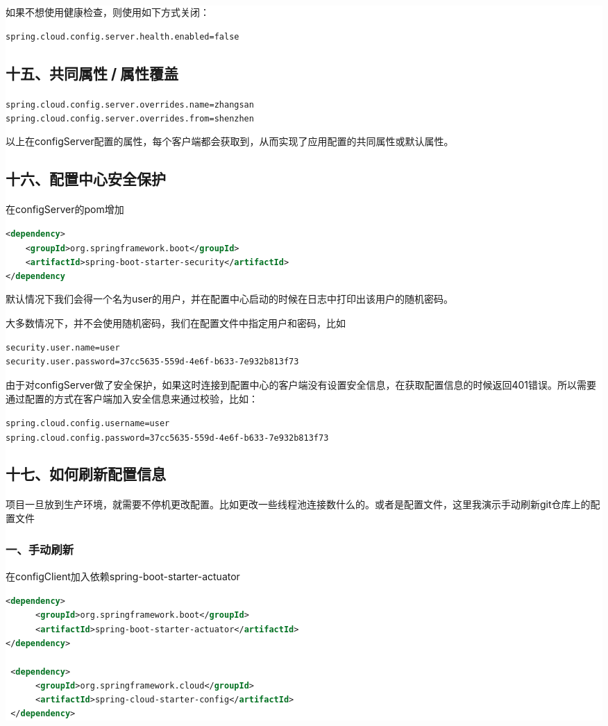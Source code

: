 如果不想使用健康检查，则使用如下方式关闭：

```
spring.cloud.config.server.health.enabled=false
```

## 十五、共同属性 / 属性覆盖

```
spring.cloud.config.server.overrides.name=zhangsan
spring.cloud.config.server.overrides.from=shenzhen
```

以上在configServer配置的属性，每个客户端都会获取到，从而实现了应用配置的共同属性或默认属性。

## 十六、配置中心安全保护

在configServer的pom增加

```xml
<dependency>
    <groupId>org.springframework.boot</groupId>
    <artifactId>spring-boot-starter-security</artifactId>
</dependency
```

默认情况下我们会得一个名为user的用户，并在配置中心启动的时候在日志中打印出该用户的随机密码。

大多数情况下，并不会使用随机密码，我们在配置文件中指定用户和密码，比如

```
security.user.name=user
security.user.password=37cc5635-559d-4e6f-b633-7e932b813f73
```

由于对configServer做了安全保护，如果这时连接到配置中心的客户端没有设置安全信息，在获取配置信息的时候返回401错误。所以需要通过配置的方式在客户端加入安全信息来通过校验，比如：

```
spring.cloud.config.username=user
spring.cloud.config.password=37cc5635-559d-4e6f-b633-7e932b813f73
```



## 十七、如何刷新配置信息

项目一旦放到生产环境，就需要不停机更改配置。比如更改一些线程池连接数什么的。或者是配置文件，这里我演示手动刷新git仓库上的配置文件

### 一、手动刷新

在configClient加入依赖spring-boot-starter-actuator

```xml
<dependency>
      <groupId>org.springframework.boot</groupId>
      <artifactId>spring-boot-starter-actuator</artifactId>
</dependency>

 <dependency>
      <groupId>org.springframework.cloud</groupId>
      <artifactId>spring-cloud-starter-config</artifactId>
 </dependency>
```

